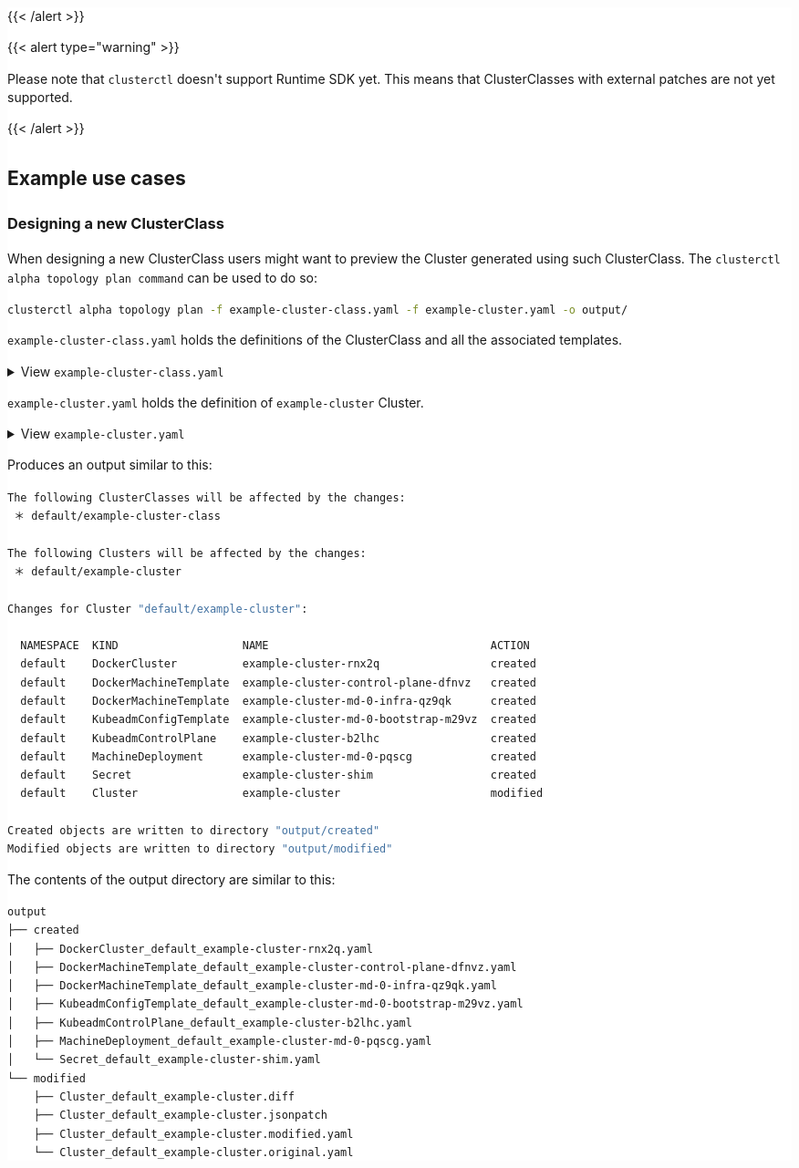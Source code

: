 {{< /alert >}}

{{< alert type="warning" >}}

Please note that `clusterctl` doesn't support Runtime SDK yet. This means that ClusterClasses with external patches are not yet supported.

{{< /alert >}}

## Example use cases
 
### Designing a new ClusterClass

When designing a new ClusterClass users might want to preview the Cluster generated using such ClusterClass. 
The `clusterctl alpha topology plan command` can be used to do so:

```bash
clusterctl alpha topology plan -f example-cluster-class.yaml -f example-cluster.yaml -o output/
```

`example-cluster-class.yaml` holds the definitions of the ClusterClass and all the associated templates. 
<details><summary>View <code>example-cluster-class.yaml</code></summary></details>

`example-cluster.yaml` holds the definition of `example-cluster` Cluster.
<details><summary>View <code>example-cluster.yaml</code></summary></details>

Produces an output similar to this:
```bash
The following ClusterClasses will be affected by the changes:
 ＊ default/example-cluster-class

The following Clusters will be affected by the changes:
 ＊ default/example-cluster

Changes for Cluster "default/example-cluster": 

  NAMESPACE  KIND                   NAME                                  ACTION    
  default    DockerCluster          example-cluster-rnx2q                 created   
  default    DockerMachineTemplate  example-cluster-control-plane-dfnvz   created   
  default    DockerMachineTemplate  example-cluster-md-0-infra-qz9qk      created   
  default    KubeadmConfigTemplate  example-cluster-md-0-bootstrap-m29vz  created   
  default    KubeadmControlPlane    example-cluster-b2lhc                 created   
  default    MachineDeployment      example-cluster-md-0-pqscg            created   
  default    Secret                 example-cluster-shim                  created   
  default    Cluster                example-cluster                       modified  

Created objects are written to directory "output/created"
Modified objects are written to directory "output/modified"
```

The contents of the output directory are similar to this:
```bash
output
├── created
│   ├── DockerCluster_default_example-cluster-rnx2q.yaml
│   ├── DockerMachineTemplate_default_example-cluster-control-plane-dfnvz.yaml
│   ├── DockerMachineTemplate_default_example-cluster-md-0-infra-qz9qk.yaml
│   ├── KubeadmConfigTemplate_default_example-cluster-md-0-bootstrap-m29vz.yaml
│   ├── KubeadmControlPlane_default_example-cluster-b2lhc.yaml
│   ├── MachineDeployment_default_example-cluster-md-0-pqscg.yaml
│   └── Secret_default_example-cluster-shim.yaml
└── modified
    ├── Cluster_default_example-cluster.diff
    ├── Cluster_default_example-cluster.jsonpatch
    ├── Cluster_default_example-cluster.modified.yaml
    └── Cluster_default_example-cluster.original.yaml
```
